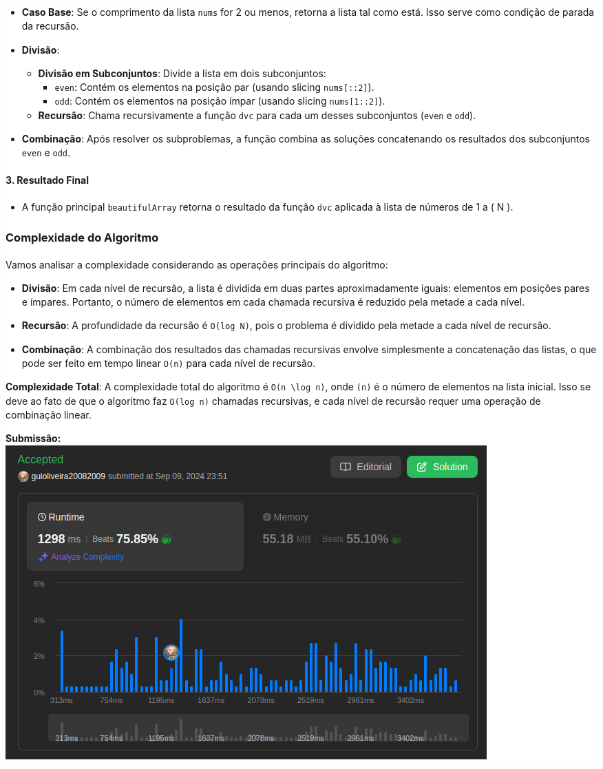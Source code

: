 - **Caso Base**: Se o comprimento da lista `nums` for 2 ou menos, retorna a lista tal como está. Isso serve como condição de parada da recursão.

- **Divisão**:
  - **Divisão em Subconjuntos**: Divide a lista em dois subconjuntos:
    - `even`: Contém os elementos na posição par (usando slicing `nums[::2]`).
    - `odd`: Contém os elementos na posição ímpar (usando slicing `nums[1::2]`).
  - **Recursão**: Chama recursivamente a função `dvc` para cada um desses subconjuntos (`even` e `odd`).

- **Combinação**: Após resolver os subproblemas, a função combina as soluções concatenando os resultados dos subconjuntos `even` e `odd`. 

#### 3. Resultado Final

- A função principal `beautifulArray` retorna o resultado da função `dvc` aplicada à lista de números de 1 a \( N \).

### Complexidade do Algoritmo

Vamos analisar a complexidade considerando as operações principais do algoritmo:

- **Divisão**: Em cada nível de recursão, a lista é dividida em duas partes aproximadamente iguais: elementos em posições pares e ímpares. Portanto, o número de elementos em cada chamada recursiva é reduzido pela metade a cada nível.

- **Recursão**: A profundidade da recursão é  `O(log N)`, pois o problema é dividido pela metade a cada nível de recursão.

- **Combinação**: A combinação dos resultados das chamadas recursivas envolve simplesmente a concatenação das listas, o que pode ser feito em tempo linear `O(n)` para cada nível de recursão.

**Complexidade Total**: A complexidade total do algoritmo é `O(n \log n)`, onde `(n)` é o número de elementos na lista inicial. Isso se deve ao fato de que o algoritmo faz `O(log n)` chamadas recursivas, e cada nível de recursão requer uma operação de combinação linear.


**Submissão:**<br>
![](./assets/Sub21.png)
